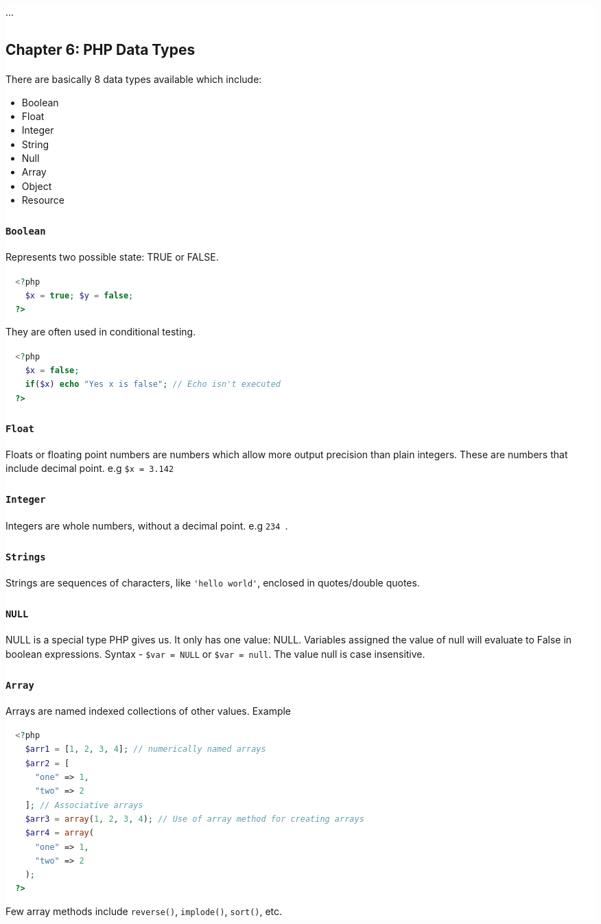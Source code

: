 ...
## Chapter 6: PHP Data Types
There are basically 8 data types available which include:
* Boolean
* Float
* Integer
* String
* Null
* Array
* Object
* Resource
### `Boolean`
Represents two possible state: TRUE or FALSE.
```php
  <?php
    $x = true; $y = false;
  ?>
```
They are often used in conditional testing.
```php
  <?php
    $x = false;
    if($x) echo "Yes x is false"; // Echo isn't executed
  ?>
```

### `Float`
Floats or floating point numbers are numbers which allow more output precision than plain integers. These are numbers that include decimal point. e.g `$x = 3.142`

### `Integer`
Integers are whole numbers, without a decimal point. e.g `234 `.

### `Strings`
Strings are sequences of characters, like `'hello world'`, enclosed in quotes/double quotes.

### `NULL`
NULL is a special type PHP gives us. It only has one value: NULL. Variables assigned the value of null will evaluate to False in boolean expressions.
Syntax - `$var = NULL` or `$var = null`. The value null is case insensitive.

### `Array`
Arrays are named indexed collections of other values. Example
```php
  <?php
    $arr1 = [1, 2, 3, 4]; // numerically named arrays
    $arr2 = [
      "one" => 1,
      "two" => 2
    ]; // Associative arrays
    $arr3 = array(1, 2, 3, 4); // Use of array method for creating arrays
    $arr4 = array(
      "one" => 1,
      "two" => 2
    );
  ?>
```
Few array methods include `reverse()`, `implode()`, `sort()`, etc.
